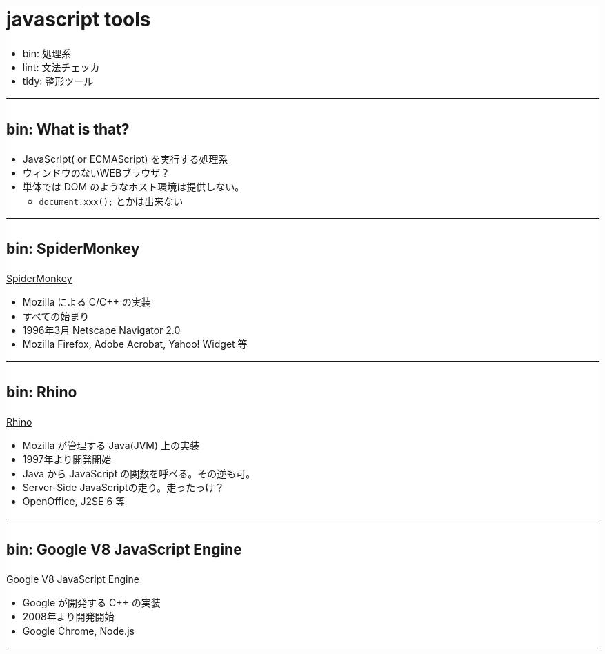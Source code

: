 
# javascript tools

- bin: 処理系
- lint: 文法チェッカ
- tidy: 整形ツール



---

## bin: What is that?

- JavaScript( or ECMAScript) を実行する処理系
- ウィンドウのないWEBブラウザ？
- 単体では DOM のようなホスト環境は提供しない。
  - `document.xxx();` とかは出来ない

---

## bin: SpiderMonkey

[SpiderMonkey](https://developer.mozilla.org/ja/docs/SpiderMonkey)

- Mozilla による C/C++ の実装
- すべての始まり
- 1996年3月 Netscape Navigator 2.0
- Mozilla Firefox, Adobe Acrobat, Yahoo! Widget 等

---

## bin: Rhino

[Rhino](https://developer.mozilla.org/ja/docs/Rhino)

- Mozilla が管理する Java(JVM) 上の実装
- 1997年より開発開始
- Java から JavaScript の関数を呼べる。その逆も可。
- Server-Side JavaScriptの走り。<span class="fragment" data-fragment-index="1">走ったっけ？</span>
- OpenOffice, J2SE 6 等

  
---

## bin: Google V8 JavaScript Engine

[Google V8 JavaScript Engine](https://developers.google.com/v8/)

- Google が開発する C++ の実装
- 2008年より開発開始
- Google Chrome, Node.js

---
